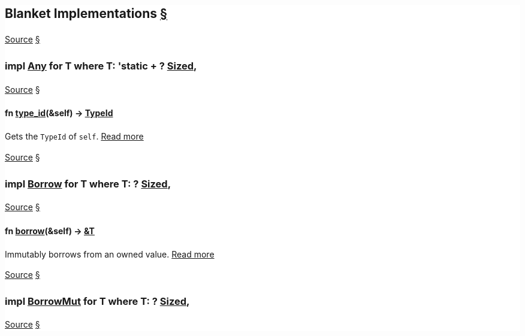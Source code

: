 ## Blanket Implementations [§](https://docs.rs/unicorn-engine/latest/unicorn_engine/unicorn_const/struct.HookType.html\#blanket-implementations)

[Source](https://doc.rust-lang.org/nightly/src/core/any.rs.html#138) [§](https://docs.rs/unicorn-engine/latest/unicorn_engine/unicorn_const/struct.HookType.html#impl-Any-for-T)

### impl<T> [Any](https://doc.rust-lang.org/nightly/core/any/trait.Any.html "trait core::any::Any") for T  where T: 'static + ? [Sized](https://doc.rust-lang.org/nightly/core/marker/trait.Sized.html "trait core::marker::Sized"),

[Source](https://doc.rust-lang.org/nightly/src/core/any.rs.html#139) [§](https://docs.rs/unicorn-engine/latest/unicorn_engine/unicorn_const/struct.HookType.html#method.type_id)

#### fn [type\_id](https://doc.rust-lang.org/nightly/core/any/trait.Any.html\#tymethod.type_id)(&self) -> [TypeId](https://doc.rust-lang.org/nightly/core/any/struct.TypeId.html "struct core::any::TypeId")

Gets the `TypeId` of `self`. [Read more](https://doc.rust-lang.org/nightly/core/any/trait.Any.html#tymethod.type_id)

[Source](https://doc.rust-lang.org/nightly/src/core/borrow.rs.html#209) [§](https://docs.rs/unicorn-engine/latest/unicorn_engine/unicorn_const/struct.HookType.html#impl-Borrow%3CT%3E-for-T)

### impl<T> [Borrow](https://doc.rust-lang.org/nightly/core/borrow/trait.Borrow.html "trait core::borrow::Borrow") <T> for T  where T: ? [Sized](https://doc.rust-lang.org/nightly/core/marker/trait.Sized.html "trait core::marker::Sized"),

[Source](https://doc.rust-lang.org/nightly/src/core/borrow.rs.html#211) [§](https://docs.rs/unicorn-engine/latest/unicorn_engine/unicorn_const/struct.HookType.html#method.borrow)

#### fn [borrow](https://doc.rust-lang.org/nightly/core/borrow/trait.Borrow.html\#tymethod.borrow)(&self) -> [&T](https://doc.rust-lang.org/nightly/std/primitive.reference.html)

Immutably borrows from an owned value. [Read more](https://doc.rust-lang.org/nightly/core/borrow/trait.Borrow.html#tymethod.borrow)

[Source](https://doc.rust-lang.org/nightly/src/core/borrow.rs.html#217) [§](https://docs.rs/unicorn-engine/latest/unicorn_engine/unicorn_const/struct.HookType.html#impl-BorrowMut%3CT%3E-for-T)

### impl<T> [BorrowMut](https://doc.rust-lang.org/nightly/core/borrow/trait.BorrowMut.html "trait core::borrow::BorrowMut") <T> for T  where T: ? [Sized](https://doc.rust-lang.org/nightly/core/marker/trait.Sized.html "trait core::marker::Sized"),

[Source](https://doc.rust-lang.org/nightly/src/core/borrow.rs.html#218) [§](https://docs.rs/unicorn-engine/latest/unicorn_engine/unicorn_const/struct.HookType.html#method.borrow_mut)
